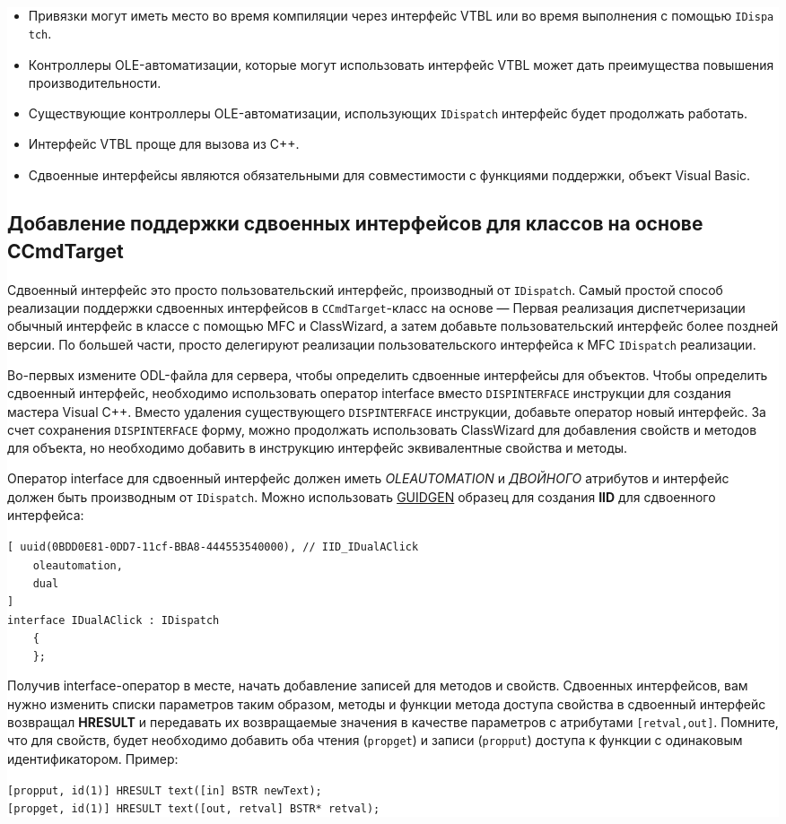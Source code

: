 - Привязки могут иметь место во время компиляции через интерфейс VTBL или во время выполнения с помощью `IDispatch`.

- Контроллеры OLE-автоматизации, которые могут использовать интерфейс VTBL может дать преимущества повышения производительности.

- Существующие контроллеры OLE-автоматизации, использующих `IDispatch` интерфейс будет продолжать работать.

- Интерфейс VTBL проще для вызова из C++.

- Сдвоенные интерфейсы являются обязательными для совместимости с функциями поддержки, объект Visual Basic.

## <a name="adding-dual-interface-support-to-a-ccmdtarget-based-class"></a>Добавление поддержки сдвоенных интерфейсов для классов на основе CCmdTarget

Сдвоенный интерфейс это просто пользовательский интерфейс, производный от `IDispatch`. Самый простой способ реализации поддержки сдвоенных интерфейсов в `CCmdTarget`-класс на основе — Первая реализация диспетчеризации обычный интерфейс в классе с помощью MFC и ClassWizard, а затем добавьте пользовательский интерфейс более поздней версии. По большей части, просто делегируют реализации пользовательского интерфейса к MFC `IDispatch` реализации.

Во-первых измените ODL-файла для сервера, чтобы определить сдвоенные интерфейсы для объектов. Чтобы определить сдвоенный интерфейс, необходимо использовать оператор interface вместо `DISPINTERFACE` инструкции для создания мастера Visual C++. Вместо удаления существующего `DISPINTERFACE` инструкции, добавьте оператор новый интерфейс. За счет сохранения `DISPINTERFACE` форму, можно продолжать использовать ClassWizard для добавления свойств и методов для объекта, но необходимо добавить в инструкцию интерфейс эквивалентные свойства и методы.

Оператор interface для сдвоенный интерфейс должен иметь *OLEAUTOMATION* и *ДВОЙНОГО* атрибутов и интерфейс должен быть производным от `IDispatch`. Можно использовать [GUIDGEN](../visual-cpp-samples.md) образец для создания **IID** для сдвоенного интерфейса:

```IDL
[ uuid(0BDD0E81-0DD7-11cf-BBA8-444553540000), // IID_IDualAClick
    oleautomation,
    dual
]
interface IDualAClick : IDispatch
    {
    };
```

Получив interface-оператор в месте, начать добавление записей для методов и свойств. Сдвоенных интерфейсов, вам нужно изменить списки параметров таким образом, методы и функции метода доступа свойства в сдвоенный интерфейс возвращал **HRESULT** и передавать их возвращаемые значения в качестве параметров с атрибутами `[retval,out]`. Помните, что для свойств, будет необходимо добавить оба чтения (`propget`) и записи (`propput`) доступа к функции с одинаковым идентификатором. Пример:

```IDL
[propput, id(1)] HRESULT text([in] BSTR newText);
[propget, id(1)] HRESULT text([out, retval] BSTR* retval);
```
